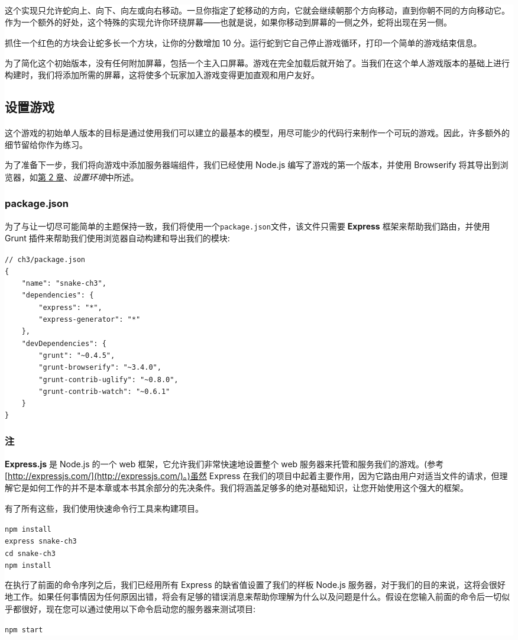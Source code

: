 这个实现只允许蛇向上、向下、向左或向右移动。一旦你指定了蛇移动的方向，它就会继续朝那个方向移动，直到你朝不同的方向移动它。作为一个额外的好处，这个特殊的实现允许你环绕屏幕——也就是说，如果你移动到屏幕的一侧之外，蛇将出现在另一侧。

抓住一个红色的方块会让蛇多长一个方块，让你的分数增加 10 分。运行蛇到它自己停止游戏循环，打印一个简单的游戏结束信息。

为了简化这个初始版本，没有任何附加屏幕，包括一个主入口屏幕。游戏在完全加载后就开始了。当我们在这个单人游戏版本的基础上进行构建时，我们将添加所需的屏幕，这将使多个玩家加入游戏变得更加直观和用户友好。

## 设置游戏

这个游戏的初始单人版本的目标是通过使用我们可以建立的最基本的模型，用尽可能少的代码行来制作一个可玩的游戏。因此，许多额外的细节留给你作为练习。

为了准备下一步，我们将向游戏中添加服务器端组件，我们已经使用 Node.js 编写了游戏的第一个版本，并使用 Browserify 将其导出到浏览器，如[第 2 章](2.html#aid-J2B81 "Chapter 2. Setting Up the Environment")、*设置环境*中所述。

### package.json

为了与让一切尽可能简单的主题保持一致，我们将使用一个`package.json`文件，该文件只需要 **Express** 框架来帮助我们路由，并使用 Grunt 插件来帮助我们使用浏览器自动构建和导出我们的模块:

```html
// ch3/package.json
{
    "name": "snake-ch3",
    "dependencies": {
        "express": "*",
        "express-generator": "*"
    },
    "devDependencies": {
        "grunt": "~0.4.5",
        "grunt-browserify": "~3.4.0",
        "grunt-contrib-uglify": "~0.8.0",
        "grunt-contrib-watch": "~0.6.1"
    }
}
```

### 注

**Express.js** 是 Node.js 的一个 web 框架，它允许我们非常快速地设置整个 web 服务器来托管和服务我们的游戏。(参考[http://expressjs.com/](http://expressjs.com/)。)虽然 Express 在我们的项目中起着主要作用，因为它路由用户对适当文件的请求，但理解它是如何工作的并不是本章或本书其余部分的先决条件。我们将涵盖足够多的绝对基础知识，让您开始使用这个强大的框架。

有了所有这些，我们使用快速命令行工具来构建项目。

```html
npm install
express snake-ch3
cd snake-ch3
npm install

```

在执行了前面的命令序列之后，我们已经用所有 Express 的缺省值设置了我们的样板 Node.js 服务器，对于我们的目的来说，这将会很好地工作。如果任何事情因为任何原因出错，将会有足够的错误消息来帮助你理解为什么以及问题是什么。假设在您输入前面的命令后一切似乎都很好，现在您可以通过使用以下命令启动您的服务器来测试项目:

```html
npm start

```
